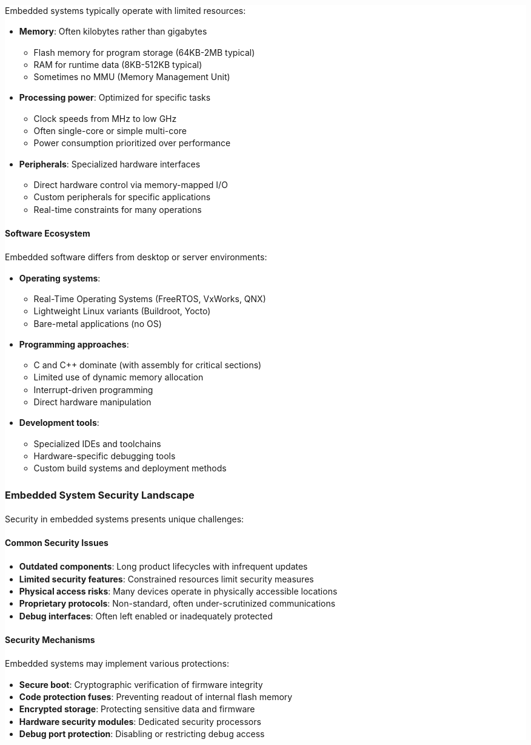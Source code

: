 Embedded systems typically operate with limited resources:

- **Memory**: Often kilobytes rather than gigabytes
  - Flash memory for program storage (64KB-2MB typical)
  - RAM for runtime data (8KB-512KB typical)
  - Sometimes no MMU (Memory Management Unit)

- **Processing power**: Optimized for specific tasks
  - Clock speeds from MHz to low GHz
  - Often single-core or simple multi-core
  - Power consumption prioritized over performance

- **Peripherals**: Specialized hardware interfaces
  - Direct hardware control via memory-mapped I/O
  - Custom peripherals for specific applications
  - Real-time constraints for many operations

#### Software Ecosystem

Embedded software differs from desktop or server environments:

- **Operating systems**:
  - Real-Time Operating Systems (FreeRTOS, VxWorks, QNX)
  - Lightweight Linux variants (Buildroot, Yocto)
  - Bare-metal applications (no OS)

- **Programming approaches**:
  - C and C++ dominate (with assembly for critical sections)
  - Limited use of dynamic memory allocation
  - Interrupt-driven programming
  - Direct hardware manipulation

- **Development tools**:
  - Specialized IDEs and toolchains
  - Hardware-specific debugging tools
  - Custom build systems and deployment methods

### Embedded System Security Landscape

Security in embedded systems presents unique challenges:

#### Common Security Issues

- **Outdated components**: Long product lifecycles with infrequent updates
- **Limited security features**: Constrained resources limit security measures
- **Physical access risks**: Many devices operate in physically accessible locations
- **Proprietary protocols**: Non-standard, often under-scrutinized communications
- **Debug interfaces**: Often left enabled or inadequately protected

#### Security Mechanisms

Embedded systems may implement various protections:

- **Secure boot**: Cryptographic verification of firmware integrity
- **Code protection fuses**: Preventing readout of internal flash memory
- **Encrypted storage**: Protecting sensitive data and firmware
- **Hardware security modules**: Dedicated security processors
- **Debug port protection**: Disabling or restricting debug access
